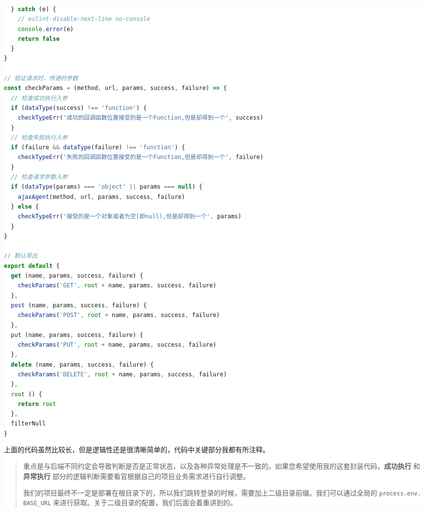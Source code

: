 ```js
  } catch (e) {
    // eslint-disable-next-line no-console
    console.error(e)
    return false
  }
}

// 验证请求时，传递的参数
const checkParams = (method, url, params, success, failure) => {
  // 检查成功执行入参
  if (dataType(success) !== 'function') {
    checkTypeErr('成功的回调函数位置接受的是一个Function,但是却得到一个', success)
  }
  // 检查失败执行入参
  if (failure && dataType(failure) !== 'function') {
    checkTypeErr('失败的回调函数位置接受的是一个Function,但是却得到一个', failure)
  }
  // 检查请求参数入参
  if (dataType(params) === 'object' || params === null) {
    ajaxAgent(method, url, params, success, failure)
  } else {
    checkTypeErr('接受的是一个对象或者为空(即null),但是却得到一个', params)
  }
}

// 默认导出
export default {
  get (name, params, success, failure) {
    checkParams('GET', root + name, params, success, failure)
  },
  post (name, params, success, failure) {
    checkParams('POST', root + name, params, success, failure)
  },
  put (name, params, success, failure) {
    checkParams('PUT', root + name, params, success, failure)
  },
  delete (name, params, success, failure) {
    checkParams('DELETE', root + name, params, success, failure)
  },
  root () {
    return root
  },
  filterNull
}
```

上面的代码虽然比较长，但是逻辑性还是很清晰简单的，代码中关键部分我都有所注释。

> 重点是与后端不同约定会导致判断是否是正常状态，以及各种异常处理是不一致的。如果您希望使用我的这套封装代码，**成功执行** 和 **异常执行** 部分的逻辑判断需要看官根据自己的项目业务需求进行自行调整。
> 
> 我们的项目最终不一定是部署在根目录下的，所以我们跳转登录的时候，需要加上二级目录前缀。我们可以通过全局的 `process.env.BASE_URL` 来进行获取。关于二级目录的配置，我们后面会着重讲到的。
